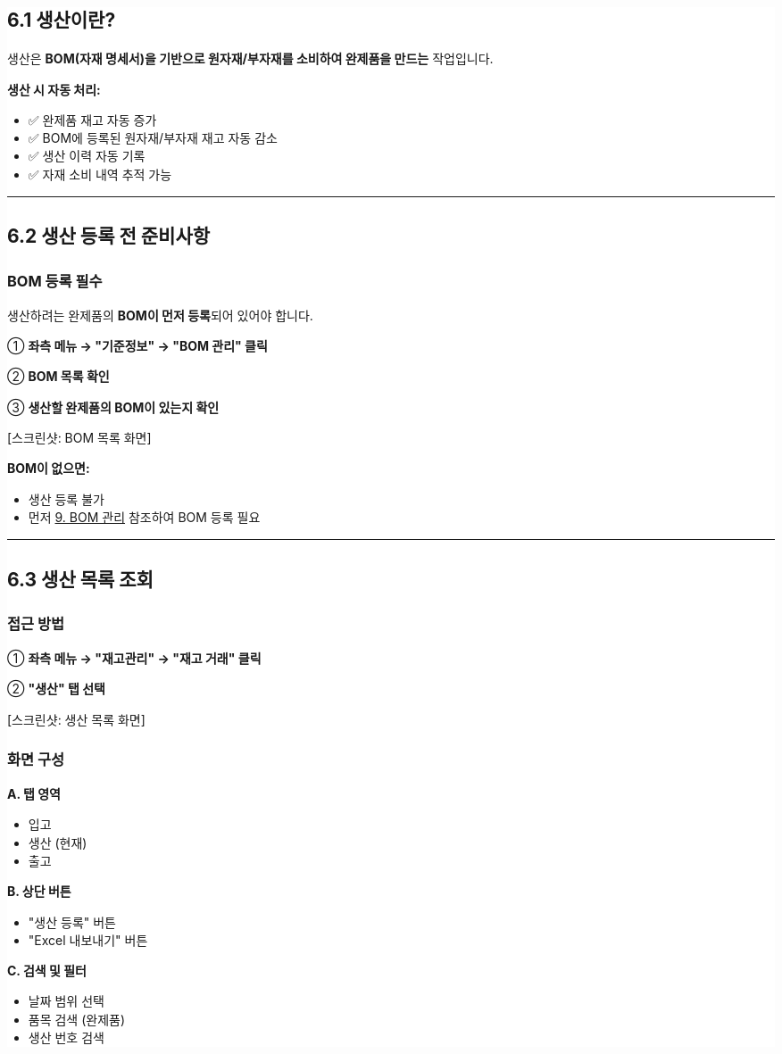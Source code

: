 ## 6.1 생산이란?

생산은 **BOM(자재 명세서)을 기반으로 원자재/부자재를 소비하여 완제품을 만드는** 작업입니다.

**생산 시 자동 처리:**
- ✅ 완제품 재고 자동 증가
- ✅ BOM에 등록된 원자재/부자재 재고 자동 감소
- ✅ 생산 이력 자동 기록
- ✅ 자재 소비 내역 추적 가능

---

## 6.2 생산 등록 전 준비사항

### BOM 등록 필수

생산하려는 완제품의 **BOM이 먼저 등록**되어 있어야 합니다.

① **좌측 메뉴 → "기준정보" → "BOM 관리" 클릭**

② **BOM 목록 확인**

③ **생산할 완제품의 BOM이 있는지 확인**

[스크린샷: BOM 목록 화면]

**BOM이 없으면:**
- 생산 등록 불가
- 먼저 [9. BOM 관리](#9-bom-자재-명세서-관리) 참조하여 BOM 등록 필요

---

## 6.3 생산 목록 조회

### 접근 방법

① **좌측 메뉴 → "재고관리" → "재고 거래" 클릭**

② **"생산" 탭 선택**

[스크린샷: 생산 목록 화면]

### 화면 구성

**A. 탭 영역**
- 입고
- 생산 (현재)
- 출고

**B. 상단 버튼**
- "생산 등록" 버튼
- "Excel 내보내기" 버튼

**C. 검색 및 필터**
- 날짜 범위 선택
- 품목 검색 (완제품)
- 생산 번호 검색
